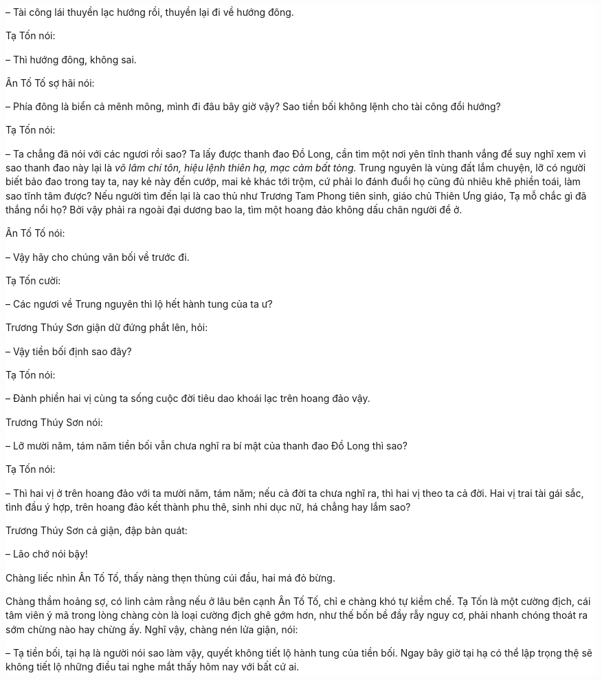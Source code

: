 – Tài công lái thuyền lạc hướng rồi, thuyền lại đi về hướng đông.

Tạ Tốn nói:

– Thì hướng đông, không sai.

Ân Tố Tố sợ hãi nói:

– Phía đông là biển cả mênh mông, mình đi đâu bây giờ vậy? Sao tiền bối không lệnh cho tài công đổi hướng?

Tạ Tốn nói:

– Ta chẳng đã nói với các ngươi rồi sao? Ta lấy được thanh đao Đồ Long, cần tìm một nơi yên tĩnh thanh vắng để suy nghĩ xem vì sao thanh đao này lại là _võ lâm chí tôn, hiệu lệnh thiên hạ, mạc cảm bất tòng._ Trung nguyên là vùng đất lắm chuyện, lỡ có người biết bảo đao trong tay ta, nay kẻ này đến cướp, mai kẻ khác tới trộm, cứ phải lo đánh đuổi họ cũng đủ nhiêu khê phiền toái, làm sao tĩnh tâm được? Nếu người tìm đến lại là cao thủ như Trương Tam Phong tiên sinh, giáo chủ Thiên Ưng giáo, Tạ mỗ chắc gì đã thắng nổi họ? Bởi vậy phải ra ngoài đại dương bao la, tìm một hoang đảo không dấu chân người để ở.

Ân Tố Tố nói:

– Vậy hãy cho chúng vãn bối về trước đi.

Tạ Tốn cười:

– Các ngươi về Trung nguyên thì lộ hết hành tung của ta ư?

Trương Thúy Sơn giận dữ đứng phắt lên, hỏi:

– Vậy tiền bối định sao đây?

Tạ Tốn nói:

– Đành phiền hai vị cùng ta sống cuộc đời tiêu dao khoái lạc trên hoang đảo vậy.

Trương Thúy Sơn nói:

– Lỡ mười năm, tám năm tiền bối vẫn chưa nghĩ ra bí mật của thanh đao Đồ Long thì sao?

Tạ Tốn nói:

– Thì hai vị ở trên hoang đảo với ta mười năm, tám năm; nếu cả đời ta chưa nghĩ ra, thì hai vị theo ta cả đời. Hai vị trai tài gái sắc, tình đầu ý hợp, trên hoang đảo kết thành phu thê, sinh nhi dục nữ, há chẳng hay lắm sao?

Trương Thúy Sơn cả giận, đập bàn quát:

– Lão chớ nói bậy!

Chàng liếc nhìn Ân Tố Tố, thấy nàng thẹn thùng cúi đầu, hai má đỏ bừng.

Chàng thầm hoảng sợ, có linh cảm rằng nếu ở lâu bên cạnh Ân Tố Tố, chỉ e chàng khó tự kiềm chế. Tạ Tốn là một cường địch, cái tâm viên ý mã trong lòng chàng còn là loại cường địch ghê gớm hơn, như thế bốn bề đầy rẫy nguy cơ, phải nhanh chóng thoát ra sớm chừng nào hay chừng ấy. Nghĩ vậy, chàng nén lửa giận, nói:

– Tạ tiền bối, tại hạ là người nói sao làm vậy, quyết không tiết lộ hành tung của tiền bối. Ngay bây giờ tại hạ có thể lập trọng thệ sẽ không tiết lộ những điều tai nghe mắt thấy hôm nay với bất cứ ai.
